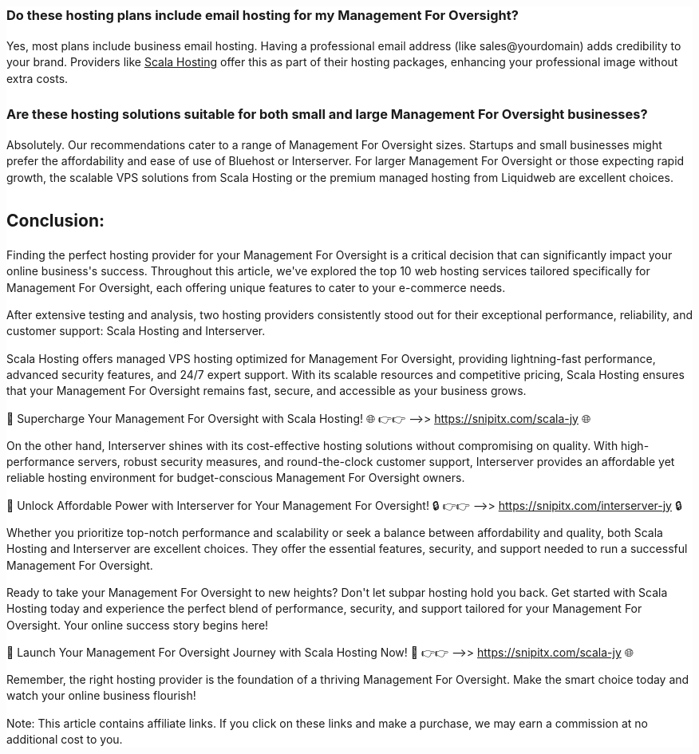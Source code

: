 ### Do these hosting plans include email hosting for my Management For Oversight? 
Yes, most plans include business email hosting. Having a professional email address (like sales@yourdomain) adds credibility to your brand. Providers like [Scala Hosting](https://snipitx.com/scala-jy) offer this as part of their hosting packages, enhancing your professional image without extra costs.

### Are these hosting solutions suitable for both small and large Management For Oversight businesses? 
Absolutely. Our recommendations cater to a range of Management For Oversight sizes. Startups and small businesses might prefer the affordability and ease of use of Bluehost or Interserver. For larger Management For Oversight or those expecting rapid growth, the scalable VPS solutions from Scala Hosting or the premium managed hosting from Liquidweb are excellent choices.

## Conclusion:

Finding the perfect hosting provider for your Management For Oversight is a critical decision that can significantly impact your online business's success. Throughout this article, we've explored the top 10 web hosting services tailored specifically for Management For Oversight, each offering unique features to cater to your e-commerce needs.

After extensive testing and analysis, two hosting providers consistently stood out for their exceptional performance, reliability, and customer support: Scala Hosting and Interserver.

Scala Hosting offers managed VPS hosting optimized for Management For Oversight, providing lightning-fast performance, advanced security features, and 24/7 expert support. With its scalable resources and competitive pricing, Scala Hosting ensures that your Management For Oversight remains fast, secure, and accessible as your business grows.

🚀 Supercharge Your Management For Oversight with Scala Hosting! 🌐
👉👉 -->> https://snipitx.com/scala-jy 🌐

On the other hand, Interserver shines with its cost-effective hosting solutions without compromising on quality. With high-performance servers, robust security measures, and round-the-clock customer support, Interserver provides an affordable yet reliable hosting environment for budget-conscious Management For Oversight owners.

💸 Unlock Affordable Power with Interserver for Your Management For Oversight! 🔒
👉👉 -->> https://snipitx.com/interserver-jy 🔒

Whether you prioritize top-notch performance and scalability or seek a balance between affordability and quality, both Scala Hosting and Interserver are excellent choices. They offer the essential features, security, and support needed to run a successful Management For Oversight.

Ready to take your Management For Oversight to new heights? Don't let subpar hosting hold you back. Get started with Scala Hosting today and experience the perfect blend of performance, security, and support tailored for your Management For Oversight. Your online success story begins here!

🚀 Launch Your Management For Oversight Journey with Scala Hosting Now! 🌟
👉👉 -->> https://snipitx.com/scala-jy 🌐

Remember, the right hosting provider is the foundation of a thriving Management For Oversight. Make the smart choice today and watch your online business flourish!

Note: This article contains affiliate links. If you click on these links and make a purchase, we may earn a commission at no additional cost to you.